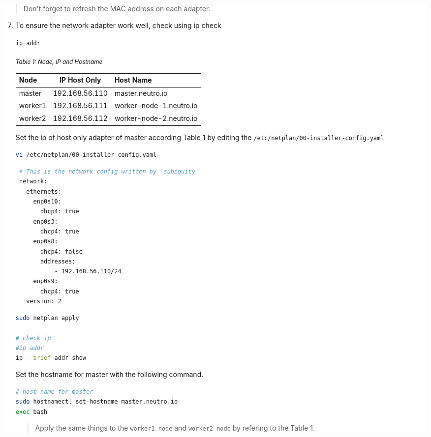    > Don't forget to refresh the MAC address on each adapter.

7. To ensure the network adapter work well, check using ip check
   ``` bash
   ip addr
   ```
   
   <sub>*Table 1: Node, IP and Hostname*</sub>

   | Node        | IP Host Only   |Host Name               |
   | :---        |     :---:      |    :---               | 
   | master      | 192.168.56.110 |master.neutro.io        | 
   | worker1     | 192.168.56.111 |worker-node-1.neutro.io |
   | worker2     | 192.168.56.112 |worker-node-2.neutro.io |

   Set the ip of host only adapter of master according Table 1 by editing the <code>/etc/netplan/00-installer-config.yaml</code>

   ``` bash
   vi /etc/netplan/00-installer-config.yaml
   ``` 
   ``` bash
    # This is the network config written by 'subiquity'
    network:
      ethernets:
        enp0s10:
          dhcp4: true
        enp0s3:
          dhcp4: true
        enp0s8:
          dhcp4: false
          addresses:
              - 192.168.56.110/24
        enp0s9:
          dhcp4: true
      version: 2
   ```
   ``` bash
   sudo netplan apply

   # check ip
   #ip addr
   ip --brief addr show
   ```
   
   Set the hostname for master with the following command.
   ``` bash
   # host name for master
   sudo hostnamectl set-hostname master.neutro.io
   exec bash
   ```

   > Apply the same things to the <code>worker1 node</code> and <code>worker2 node</code> by refering to the Table 1.
